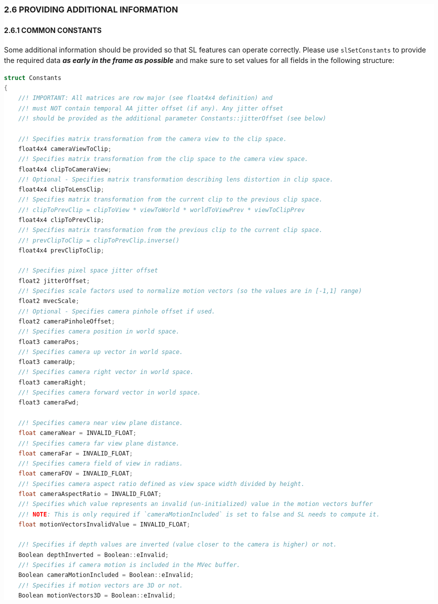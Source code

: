 ### 2.6 PROVIDING ADDITIONAL INFORMATION

#### 2.6.1 COMMON CONSTANTS

Some additional information should be provided so that SL features can operate correctly. Please use `slSetConstants` to provide the required data ***as early in the frame as possible*** and make sure to set values for all fields in the following structure:

```cpp
struct Constants
{
    //! IMPORTANT: All matrices are row major (see float4x4 definition) and
    //! must NOT contain temporal AA jitter offset (if any). Any jitter offset
    //! should be provided as the additional parameter Constants::jitterOffset (see below)
        
    //! Specifies matrix transformation from the camera view to the clip space.
    float4x4 cameraViewToClip;
    //! Specifies matrix transformation from the clip space to the camera view space.
    float4x4 clipToCameraView;
    //! Optional - Specifies matrix transformation describing lens distortion in clip space.
    float4x4 clipToLensClip;
    //! Specifies matrix transformation from the current clip to the previous clip space.
    //! clipToPrevClip = clipToView * viewToWorld * worldToViewPrev * viewToClipPrev
    float4x4 clipToPrevClip;
    //! Specifies matrix transformation from the previous clip to the current clip space.
    //! prevClipToClip = clipToPrevClip.inverse()
    float4x4 prevClipToClip;
    
    //! Specifies pixel space jitter offset
    float2 jitterOffset;
    //! Specifies scale factors used to normalize motion vectors (so the values are in [-1,1] range)
    float2 mvecScale;
    //! Optional - Specifies camera pinhole offset if used.
    float2 cameraPinholeOffset;
    //! Specifies camera position in world space.
    float3 cameraPos;
    //! Specifies camera up vector in world space.
    float3 cameraUp;
    //! Specifies camera right vector in world space.
    float3 cameraRight;
    //! Specifies camera forward vector in world space.
    float3 cameraFwd;
    
    //! Specifies camera near view plane distance.
    float cameraNear = INVALID_FLOAT;
    //! Specifies camera far view plane distance.
    float cameraFar = INVALID_FLOAT;
    //! Specifies camera field of view in radians.
    float cameraFOV = INVALID_FLOAT;
    //! Specifies camera aspect ratio defined as view space width divided by height.
    float cameraAspectRatio = INVALID_FLOAT;
    //! Specifies which value represents an invalid (un-initialized) value in the motion vectors buffer
    //! NOTE: This is only required if `cameraMotionIncluded` is set to false and SL needs to compute it.
    float motionVectorsInvalidValue = INVALID_FLOAT;

    //! Specifies if depth values are inverted (value closer to the camera is higher) or not.
    Boolean depthInverted = Boolean::eInvalid;
    //! Specifies if camera motion is included in the MVec buffer.
    Boolean cameraMotionIncluded = Boolean::eInvalid;
    //! Specifies if motion vectors are 3D or not.
    Boolean motionVectors3D = Boolean::eInvalid;
```